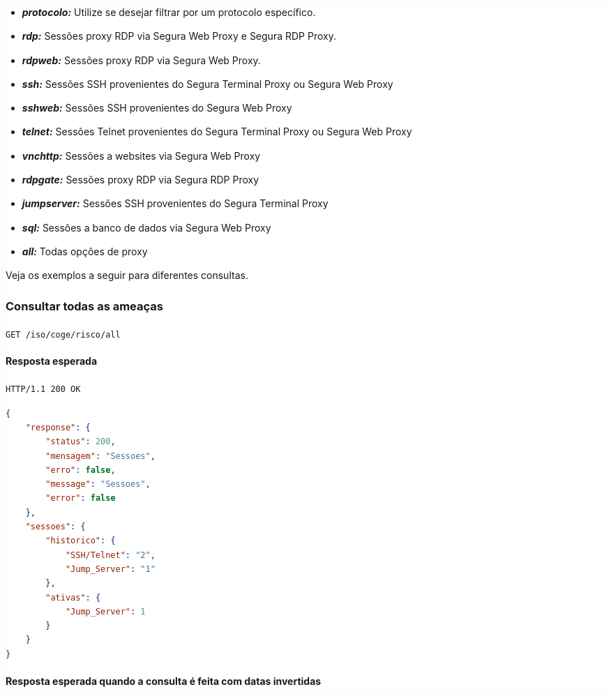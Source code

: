-   ***protocolo:*** Utilize se desejar filtrar por um protocolo específico.

-   ***rdp:*** Sessões proxy RDP via Segura Web Proxy e Segura RDP Proxy.

-   ***rdpweb:*** Sessões proxy RDP via Segura Web Proxy.

-   ***ssh:*** Sessões SSH provenientes do Segura Terminal Proxy ou Segura Web Proxy

-   ***sshweb:*** Sessões SSH provenientes do Segura Web Proxy

-   ***telnet:*** Sessões Telnet provenientes do Segura Terminal Proxy ou Segura Web Proxy

-   ***vnchttp:*** Sessões a websites via Segura Web Proxy

-   ***rdpgate:*** Sessões proxy RDP via Segura RDP Proxy

-   ***jumpserver:*** Sessões SSH provenientes do Segura Terminal Proxy

-   ***sql:*** Sessões a banco de dados via Segura Web Proxy

-   ***all:*** Todas opções de proxy

Veja os exemplos a seguir para diferentes consultas.

### Consultar todas as ameaças

``` 
GET /iso/coge/risco/all 
``` 

#### Resposta esperada

``` 
HTTP/1.1 200 OK 
``` 

```json
{
    "response": {
        "status": 200,
        "mensagem": "Sessoes",
        "erro": false,
        "message": "Sessoes",
        "error": false
    },
    "sessoes": {
        "historico": {
            "SSH/Telnet": "2",
            "Jump_Server": "1"
        },
        "ativas": {
            "Jump_Server": 1
        }
    }
}
```

#### Resposta esperada quando a consulta é feita com datas invertidas

